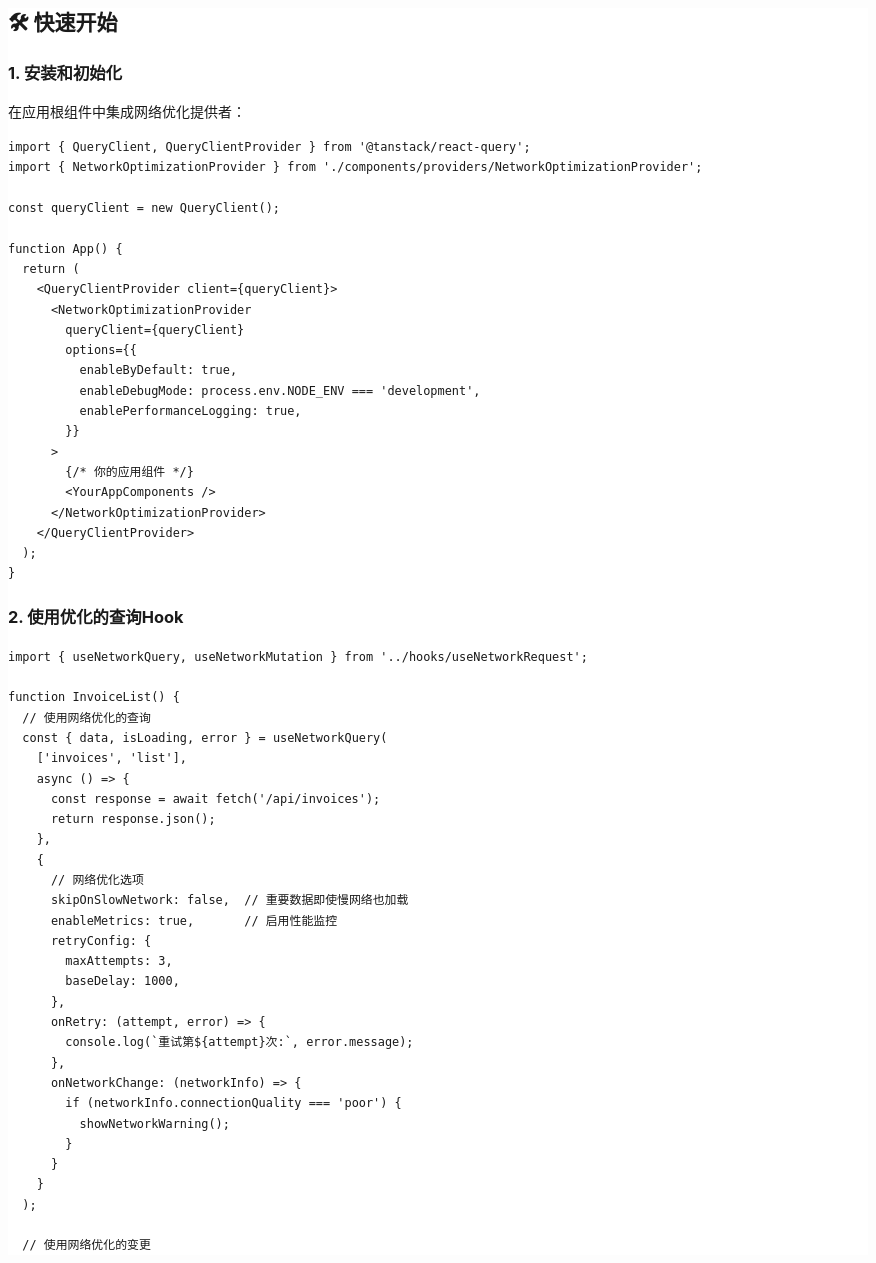 ## 🛠 快速开始

### 1. 安装和初始化

在应用根组件中集成网络优化提供者：

```tsx
import { QueryClient, QueryClientProvider } from '@tanstack/react-query';
import { NetworkOptimizationProvider } from './components/providers/NetworkOptimizationProvider';

const queryClient = new QueryClient();

function App() {
  return (
    <QueryClientProvider client={queryClient}>
      <NetworkOptimizationProvider
        queryClient={queryClient}
        options={{
          enableByDefault: true,
          enableDebugMode: process.env.NODE_ENV === 'development',
          enablePerformanceLogging: true,
        }}
      >
        {/* 你的应用组件 */}
        <YourAppComponents />
      </NetworkOptimizationProvider>
    </QueryClientProvider>
  );
}
```

### 2. 使用优化的查询Hook

```tsx
import { useNetworkQuery, useNetworkMutation } from '../hooks/useNetworkRequest';

function InvoiceList() {
  // 使用网络优化的查询
  const { data, isLoading, error } = useNetworkQuery(
    ['invoices', 'list'],
    async () => {
      const response = await fetch('/api/invoices');
      return response.json();
    },
    {
      // 网络优化选项
      skipOnSlowNetwork: false,  // 重要数据即使慢网络也加载
      enableMetrics: true,       // 启用性能监控
      retryConfig: {
        maxAttempts: 3,
        baseDelay: 1000,
      },
      onRetry: (attempt, error) => {
        console.log(`重试第${attempt}次:`, error.message);
      },
      onNetworkChange: (networkInfo) => {
        if (networkInfo.connectionQuality === 'poor') {
          showNetworkWarning();
        }
      }
    }
  );

  // 使用网络优化的变更
```